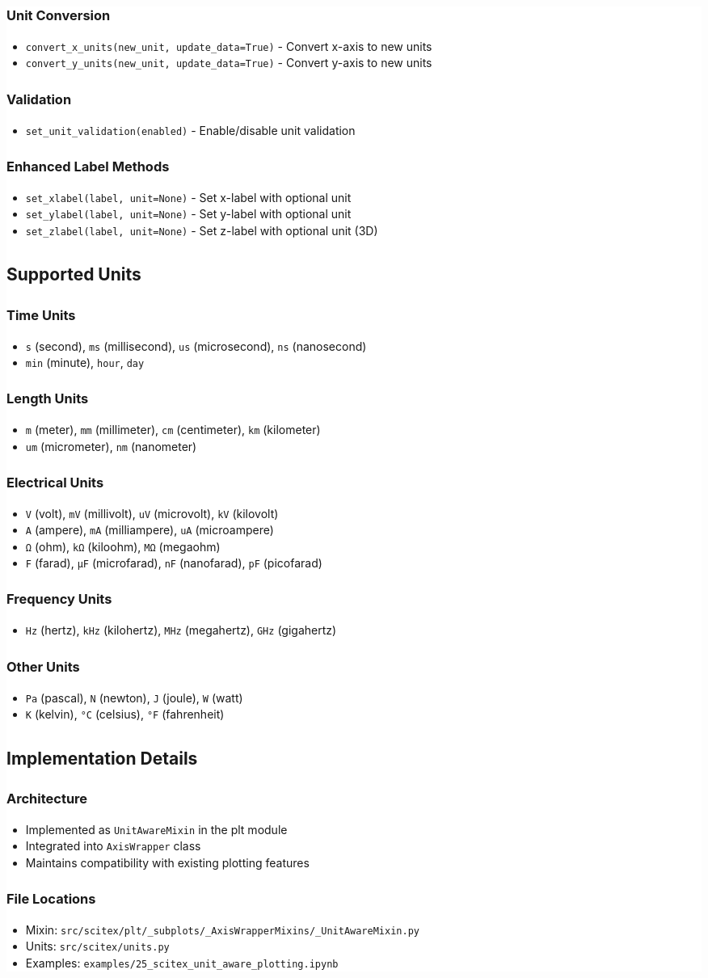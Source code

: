 ### Unit Conversion
- `convert_x_units(new_unit, update_data=True)` - Convert x-axis to new units
- `convert_y_units(new_unit, update_data=True)` - Convert y-axis to new units

### Validation
- `set_unit_validation(enabled)` - Enable/disable unit validation

### Enhanced Label Methods
- `set_xlabel(label, unit=None)` - Set x-label with optional unit
- `set_ylabel(label, unit=None)` - Set y-label with optional unit
- `set_zlabel(label, unit=None)` - Set z-label with optional unit (3D)

## Supported Units

### Time Units
- `s` (second), `ms` (millisecond), `us` (microsecond), `ns` (nanosecond)
- `min` (minute), `hour`, `day`

### Length Units
- `m` (meter), `mm` (millimeter), `cm` (centimeter), `km` (kilometer)
- `um` (micrometer), `nm` (nanometer)

### Electrical Units
- `V` (volt), `mV` (millivolt), `uV` (microvolt), `kV` (kilovolt)
- `A` (ampere), `mA` (milliampere), `uA` (microampere)
- `Ω` (ohm), `kΩ` (kiloohm), `MΩ` (megaohm)
- `F` (farad), `μF` (microfarad), `nF` (nanofarad), `pF` (picofarad)

### Frequency Units
- `Hz` (hertz), `kHz` (kilohertz), `MHz` (megahertz), `GHz` (gigahertz)

### Other Units
- `Pa` (pascal), `N` (newton), `J` (joule), `W` (watt)
- `K` (kelvin), `°C` (celsius), `°F` (fahrenheit)

## Implementation Details

### Architecture
- Implemented as `UnitAwareMixin` in the plt module
- Integrated into `AxisWrapper` class
- Maintains compatibility with existing plotting features

### File Locations
- Mixin: `src/scitex/plt/_subplots/_AxisWrapperMixins/_UnitAwareMixin.py`
- Units: `src/scitex/units.py`
- Examples: `examples/25_scitex_unit_aware_plotting.ipynb`
